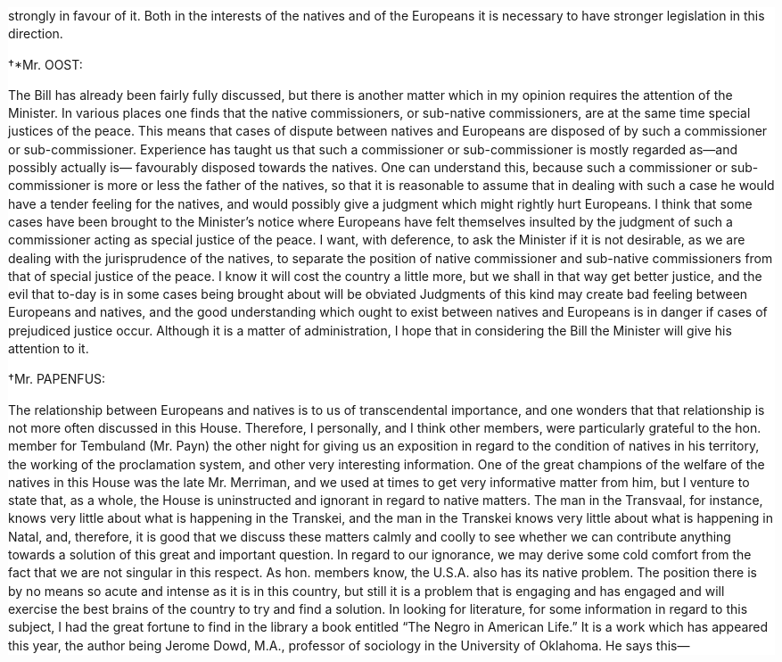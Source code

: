 strongly in favour of it. Both in the interests of the natives and of the Europeans it is necessary to have stronger legislation in this direction.</p>

</speech>

<speech by="#oost">

<from>&#x2020;*Mr. <person refersTo="hansard_za">OOST</person>:</from>

<p>The Bill has already been fairly fully discussed, but there is another matter which in my opinion requires the attention of the Minister. In various places one finds that the native commissioners, or sub-native commissioners, are at the same time special justices of the peace. This means that cases of dispute between natives and Europeans are disposed of by such a commissioner or sub-commissioner. Experience has taught us that such a commissioner or sub-commissioner is mostly regarded as&#x2014;and possibly actually is&#x2014; favourably disposed towards the natives. One can understand this, because such a commissioner or sub-commissioner is more or less the father of the natives, so that it is reasonable to assume that in dealing with such a case he would have a tender feeling for the natives, and would possibly give a judgment which might rightly hurt Europeans. I think that some cases have been brought to the Minister&#x2019;s notice where Europeans have felt themselves <span class="col_3013-3014" refersTo="page_0167"/>insulted by the judgment of such a commissioner acting as special justice of the peace. I want, with deference, to ask the Minister if it is not desirable, as we are dealing with the jurisprudence of the natives, to separate the position of native commissioner and sub-native commissioners from that of special justice of the peace. I know it will cost the country a little more, but we shall in that way get better justice, and the evil that to-day is in some cases being brought about will be obviated Judgments of this kind may create bad feeling between Europeans and natives, and the good understanding which ought to exist between natives and Europeans is in danger if cases of prejudiced justice occur. Although it is a matter of administration, I hope that in considering the Bill the Minister will give his attention to it.</p>

</speech>

<speech by="#papenfus">

<from>&#x2020;Mr. <person refersTo="hansard_za">PAPENFUS</person>:</from>

<p>The relationship between Europeans and natives is to us of transcendental importance, and one wonders that that relationship is not more often discussed in this House. Therefore, I personally, and I think other members, were particularly grateful to the hon. member for Tembuland (Mr. Payn) the other night for giving us an exposition in regard to the condition of natives in his territory, the working of the proclamation system, and other very interesting information. One of the great champions of the welfare of the natives in this House was the late Mr. Merriman, and we used at times to get very informative matter from him, but I venture to state that, as a whole, the House is uninstructed and ignorant in regard to native matters. The man in the Transvaal, for instance, knows very little about what is happening in the Transkei, and the man in the Transkei knows very little about what is happening in Natal, and, therefore, it is good that we discuss these matters calmly and coolly to see whether we can contribute anything towards a solution of this great and important question. In regard to our ignorance, we may derive some cold comfort from the fact that we are not singular in this respect. As hon. members know, the U.S.A. also has its native problem. The position there is by no means so acute and intense as it is in this country, but still it is a problem that is engaging and has engaged and will exercise the best brains of the country to try and find a solution. In looking for literature, for some information in regard to this subject, I had the great fortune to find in the library a book entitled &#x201C;The Negro in American Life.&#x201D; It is a work which has appeared this year, the author being Jerome Dowd, M.A., professor of sociology in the University of Oklahoma. He says this&#x2014;</p>
